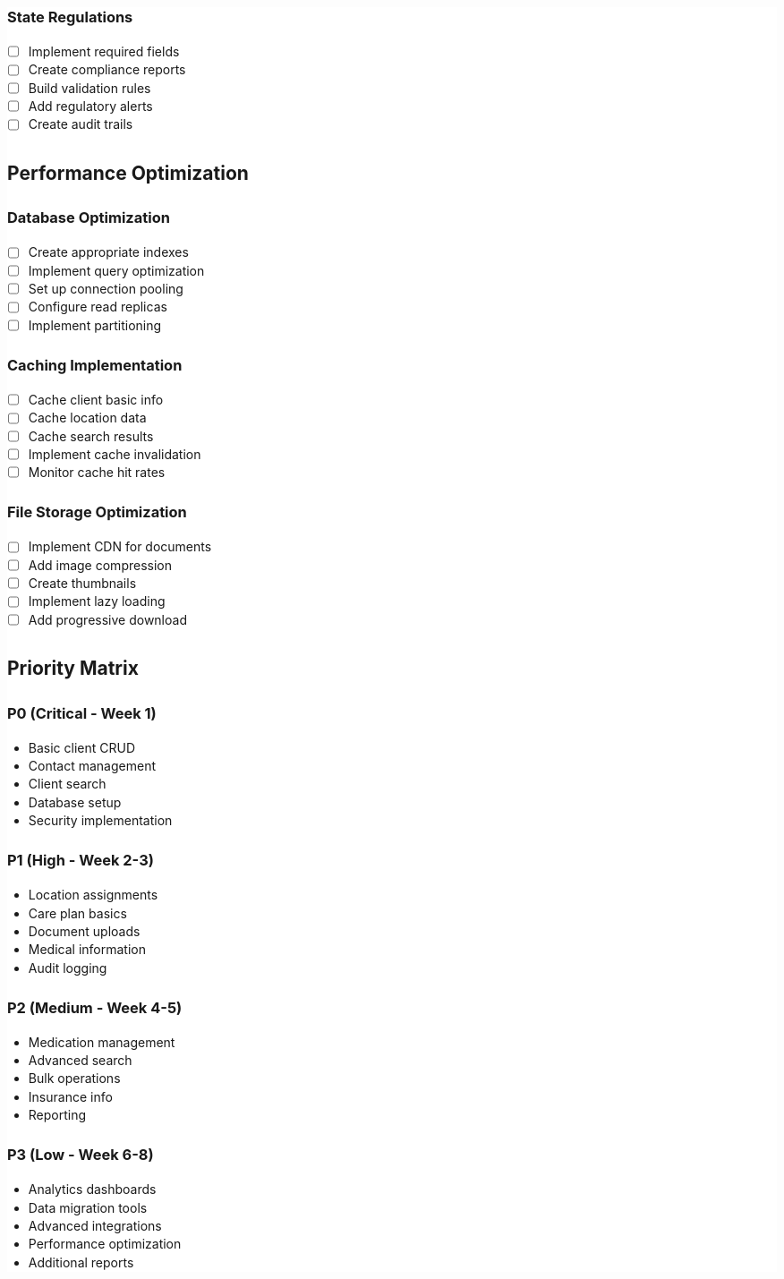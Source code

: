 ### State Regulations
- [ ] Implement required fields
- [ ] Create compliance reports
- [ ] Build validation rules
- [ ] Add regulatory alerts
- [ ] Create audit trails

## Performance Optimization

### Database Optimization
- [ ] Create appropriate indexes
- [ ] Implement query optimization
- [ ] Set up connection pooling
- [ ] Configure read replicas
- [ ] Implement partitioning

### Caching Implementation
- [ ] Cache client basic info
- [ ] Cache location data
- [ ] Cache search results
- [ ] Implement cache invalidation
- [ ] Monitor cache hit rates

### File Storage Optimization
- [ ] Implement CDN for documents
- [ ] Add image compression
- [ ] Create thumbnails
- [ ] Implement lazy loading
- [ ] Add progressive download

## Priority Matrix

### P0 (Critical - Week 1)
- Basic client CRUD
- Contact management
- Client search
- Database setup
- Security implementation

### P1 (High - Week 2-3)
- Location assignments
- Care plan basics
- Document uploads
- Medical information
- Audit logging

### P2 (Medium - Week 4-5)
- Medication management
- Advanced search
- Bulk operations
- Insurance info
- Reporting

### P3 (Low - Week 6-8)
- Analytics dashboards
- Data migration tools
- Advanced integrations
- Performance optimization
- Additional reports